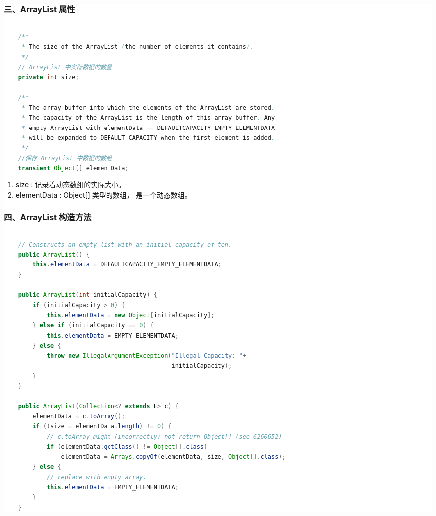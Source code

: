 
### 三、ArrayList 属性

---------------------------------------------------

```java
    /**
     * The size of the ArrayList (the number of elements it contains).
     */
	// ArrayList 中实际数据的数量
    private int size;

    /**
     * The array buffer into which the elements of the ArrayList are stored.
     * The capacity of the ArrayList is the length of this array buffer. Any
     * empty ArrayList with elementData == DEFAULTCAPACITY_EMPTY_ELEMENTDATA
     * will be expanded to DEFAULT_CAPACITY when the first element is added.
     */
	//保存 ArrayList 中数据的数组
    transient Object[] elementData; 
```

1. size : 记录着动态数组的实际大小。
2. elementData : Object[] 类型的数组， 是一个动态数组。

### 四、ArrayList 构造方法

---------------------------------------------

```java
	// Constructs an empty list with an initial capacity of ten.
	public ArrayList() {
		this.elementData = DEFAULTCAPACITY_EMPTY_ELEMENTDATA;
	}

	public ArrayList(int initialCapacity) {
        if (initialCapacity > 0) {
            this.elementData = new Object[initialCapacity];
        } else if (initialCapacity == 0) {
            this.elementData = EMPTY_ELEMENTDATA;
        } else {
            throw new IllegalArgumentException("Illegal Capacity: "+
                                               initialCapacity);
        }
    }

    public ArrayList(Collection<? extends E> c) {
        elementData = c.toArray();
        if ((size = elementData.length) != 0) {
            // c.toArray might (incorrectly) not return Object[] (see 6260652)
            if (elementData.getClass() != Object[].class)
                elementData = Arrays.copyOf(elementData, size, Object[].class);
        } else {
            // replace with empty array.
            this.elementData = EMPTY_ELEMENTDATA;
        }
    }
```
